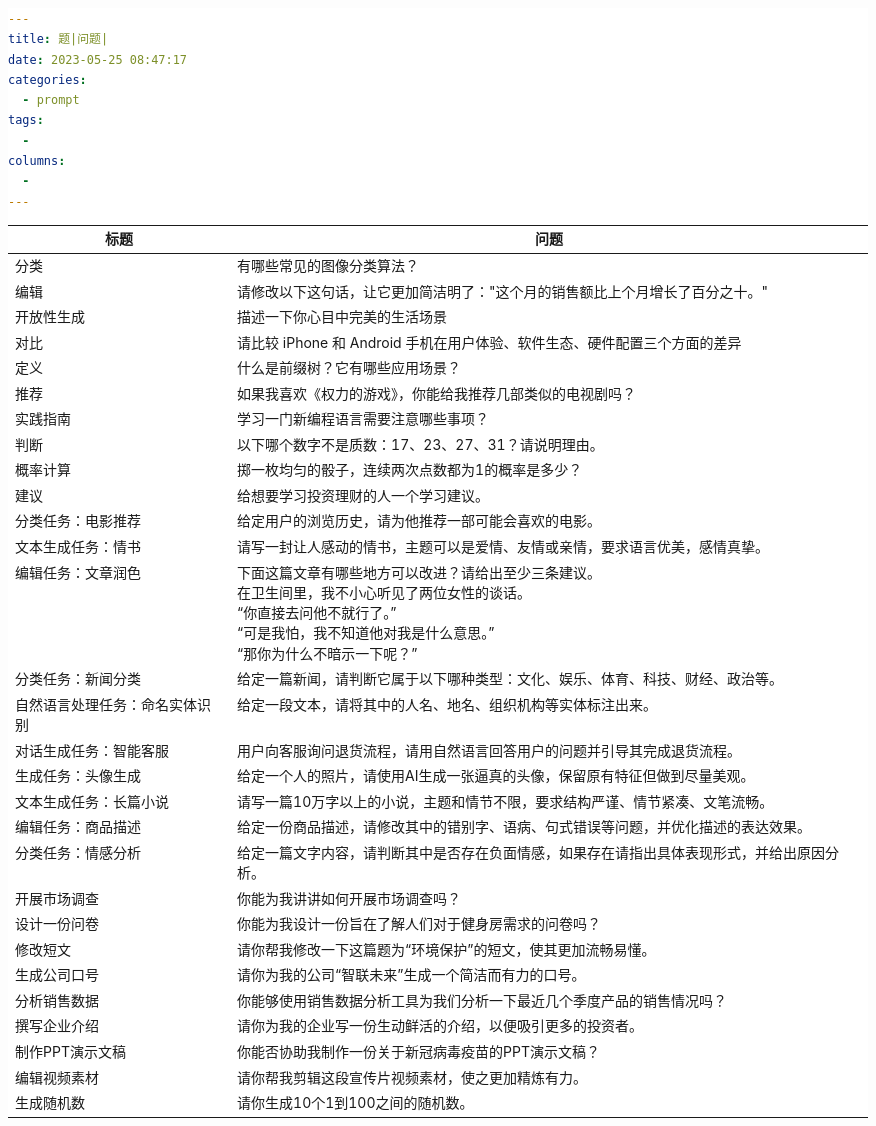 ```yaml
---
title: 题|问题|
date: 2023-05-25 08:47:17
categories:
  - prompt
tags:
  - 
columns:
  - 
---
```

|标题|问题|
|---|---|
|分类|有哪些常见的图像分类算法？|
|编辑|请修改以下这句话，让它更加简洁明了："这个月的销售额比上个月增长了百分之十。"|
|开放性生成|描述一下你心目中完美的生活场景|
|对比|请比较 iPhone 和 Android 手机在用户体验、软件生态、硬件配置三个方面的差异|
|定义|什么是前缀树？它有哪些应用场景？|
|推荐|如果我喜欢《权力的游戏》，你能给我推荐几部类似的电视剧吗？|
|实践指南|学习一门新编程语言需要注意哪些事项？|
|判断|以下哪个数字不是质数：17、23、27、31？请说明理由。|
|概率计算|掷一枚均匀的骰子，连续两次点数都为1的概率是多少？|
|建议|给想要学习投资理财的人一个学习建议。|
| 分类任务：电影推荐          | 给定用户的浏览历史，请为他推荐一部可能会喜欢的电影。                                                                                                        |
| 文本生成任务：情书          | 请写一封让人感动的情书，主题可以是爱情、友情或亲情，要求语言优美，感情真挚。                                                                                        |
| 编辑任务：文章润色          | 下面这篇文章有哪些地方可以改进？请给出至少三条建议。<br>在卫生间里，我不小心听见了两位女性的谈话。<br>“你直接去问他不就行了。”<br>“可是我怕，我不知道他对我是什么意思。”<br>“那你为什么不暗示一下呢？” |
| 分类任务：新闻分类          | 给定一篇新闻，请判断它属于以下哪种类型：文化、娱乐、体育、科技、财经、政治等。                                                                                              |
| 自然语言处理任务：命名实体识别 | 给定一段文本，请将其中的人名、地名、组织机构等实体标注出来。                                                                                                |
| 对话生成任务：智能客服        | 用户向客服询问退货流程，请用自然语言回答用户的问题并引导其完成退货流程。                                                                                    |
| 生成任务：头像生成            | 给定一个人的照片，请使用AI生成一张逼真的头像，保留原有特征但做到尽量美观。                                                                                          |
| 文本生成任务：长篇小说        | 请写一篇10万字以上的小说，主题和情节不限，要求结构严谨、情节紧凑、文笔流畅。                                                                                      |
| 编辑任务：商品描述          | 给定一份商品描述，请修改其中的错别字、语病、句式错误等问题，并优化描述的表达效果。                                                                                  |
| 分类任务：情感分析          | 给定一篇文字内容，请判断其中是否存在负面情感，如果存在请指出具体表现形式，并给出原因分析。                                                                               |
|开展市场调查|你能为我讲讲如何开展市场调查吗？|
|设计一份问卷|你能为我设计一份旨在了解人们对于健身房需求的问卷吗？|
|修改短文|请你帮我修改一下这篇题为“环境保护”的短文，使其更加流畅易懂。|
|生成公司口号|请你为我的公司“智联未来”生成一个简洁而有力的口号。|
|分析销售数据|你能够使用销售数据分析工具为我们分析一下最近几个季度产品的销售情况吗？|
|撰写企业介绍|请你为我的企业写一份生动鲜活的介绍，以便吸引更多的投资者。|
|制作PPT演示文稿|你能否协助我制作一份关于新冠病毒疫苗的PPT演示文稿？|
|编辑视频素材|请你帮我剪辑这段宣传片视频素材，使之更加精炼有力。|
|生成随机数|请你生成10个1到100之间的随机数。|